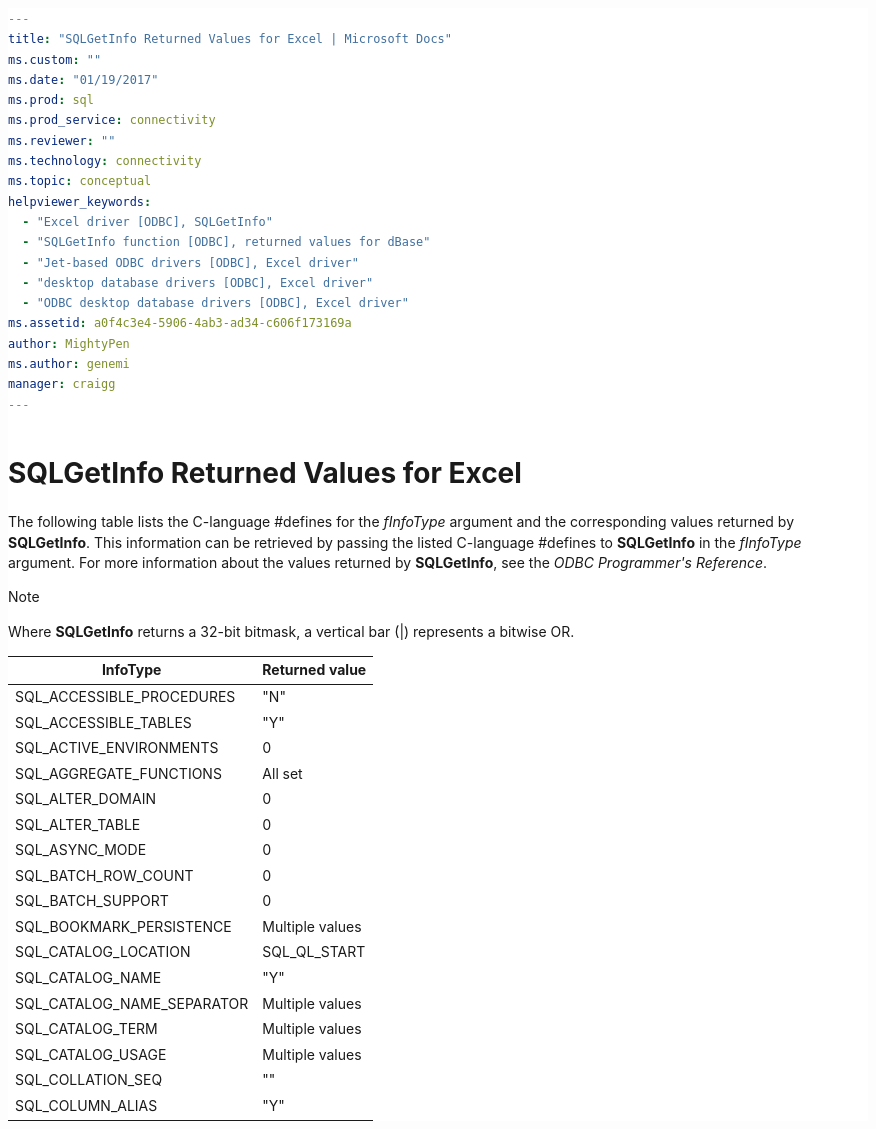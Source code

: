 ```yaml
---
title: "SQLGetInfo Returned Values for Excel | Microsoft Docs"
ms.custom: ""
ms.date: "01/19/2017"
ms.prod: sql
ms.prod_service: connectivity
ms.reviewer: ""
ms.technology: connectivity
ms.topic: conceptual
helpviewer_keywords: 
  - "Excel driver [ODBC], SQLGetInfo"
  - "SQLGetInfo function [ODBC], returned values for dBase"
  - "Jet-based ODBC drivers [ODBC], Excel driver"
  - "desktop database drivers [ODBC], Excel driver"
  - "ODBC desktop database drivers [ODBC], Excel driver"
ms.assetid: a0f4c3e4-5906-4ab3-ad34-c606f173169a
author: MightyPen
ms.author: genemi
manager: craigg
---
```

# SQLGetInfo Returned Values for Excel
The following table lists the C-language #defines for the *fInfoType* argument and the corresponding values returned by **SQLGetInfo**. This information can be retrieved by passing the listed C-language #defines to **SQLGetInfo** in the *fInfoType* argument. For more information about the values returned by **SQLGetInfo**, see the *ODBC Programmer's Reference*.  
  
> [!NOTE]  
>  Where **SQLGetInfo** returns a 32-bit bitmask, a vertical bar (&#124;) represents a bitwise OR.  
  
|InfoType|Returned value|  
|--------------|--------------------|  
|SQL_ACCESSIBLE_PROCEDURES|"N"|  
|SQL_ACCESSIBLE_TABLES|"Y"|  
|SQL_ACTIVE_ENVIRONMENTS|0|  
|SQL_AGGREGATE_FUNCTIONS|All set|  
|SQL_ALTER_DOMAIN|0|  
|SQL_ALTER_TABLE|0|  
|SQL_ASYNC_MODE|0|  
|SQL_BATCH_ROW_COUNT|0|  
|SQL_BATCH_SUPPORT|0|  
|SQL_BOOKMARK_PERSISTENCE|Multiple values|  
|SQL_CATALOG_LOCATION|SQL_QL_START|  
|SQL_CATALOG_NAME|"Y"|  
|SQL_CATALOG_NAME_SEPARATOR|Multiple values|  
|SQL_CATALOG_TERM|Multiple values|  
|SQL_CATALOG_USAGE|Multiple values|  
|SQL_COLLATION_SEQ|""|  
|SQL_COLUMN_ALIAS|"Y"|  